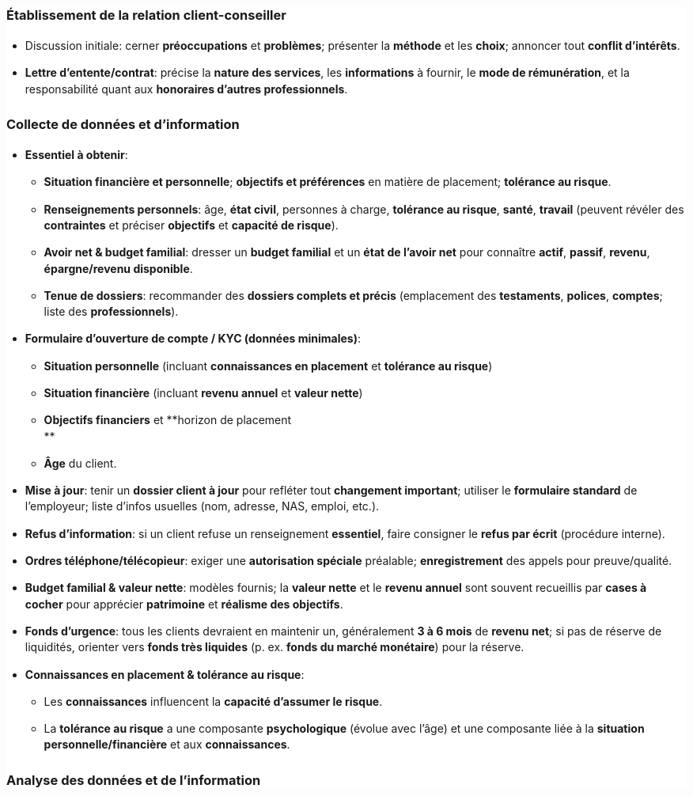 ### **Établissement de la relation client-conseiller**

- Discussion initiale: cerner **préoccupations** et **problèmes**; présenter la **méthode** et les **choix**; annoncer tout **conflit d’intérêts**.  

- **Lettre d’entente/contrat**: précise la **nature des services**, les **informations** à fournir, le **mode de rémunération**, et la responsabilité quant aux **honoraires d’autres professionnels**.  

### **Collecte de données et d’information**

- **Essentiel à obtenir**:  
  - **Situation financière et personnelle**; **objectifs et préférences** en matière de placement; **tolérance au risque**.  

  - **Renseignements personnels**: âge, **état civil**, personnes à charge, **tolérance au risque**, **santé**, **travail** (peuvent révéler des **contraintes** et préciser **objectifs** et **capacité de risque**).  

  - **Avoir net & budget familial**: dresser un **budget familial** et un **état de l’avoir net** pour connaître **actif**, **passif**, **revenu**, **épargne/revenu disponible**.  

  - **Tenue de dossiers**: recommander des **dossiers complets et précis** (emplacement des **testaments**, **polices**, **comptes**; liste des **professionnels**).  

- **Formulaire d’ouverture de compte / KYC (données minimales)**:  
  - **Situation personnelle** (incluant **connaissances en placement** et **tolérance au risque**)  

  - **Situation financière** (incluant **revenu annuel** et **valeur nette**)  

  - **Objectifs financiers** et **horizon de placement  
        **
  - **Âge** du client.  

- **Mise à jour**: tenir un **dossier client à jour** pour refléter tout **changement important**; utiliser le **formulaire standard** de l’employeur; liste d’infos usuelles (nom, adresse, NAS, emploi, etc.).  

- **Refus d’information**: si un client refuse un renseignement **essentiel**, faire consigner le **refus par écrit** (procédure interne).  

- **Ordres téléphone/télécopieur**: exiger une **autorisation spéciale** préalable; **enregistrement** des appels pour preuve/qualité.  

- **Budget familial & valeur nette**: modèles fournis; la **valeur nette** et le **revenu annuel** sont souvent recueillis par **cases à cocher** pour apprécier **patrimoine** et **réalisme des objectifs**.  

- **Fonds d’urgence**: tous les clients devraient en maintenir un, généralement **3 à 6 mois** de **revenu net**; si pas de réserve de liquidités, orienter vers **fonds très liquides** (p. ex. **fonds du marché monétaire**) pour la réserve.  

- **Connaissances en placement & tolérance au risque**:  
  - Les **connaissances** influencent la **capacité d’assumer le risque**.  

  - La **tolérance au risque** a une composante **psychologique** (évolue avec l’âge) et une composante liée à la **situation personnelle/financière** et aux **connaissances**.  

### **Analyse des données et de l’information**

